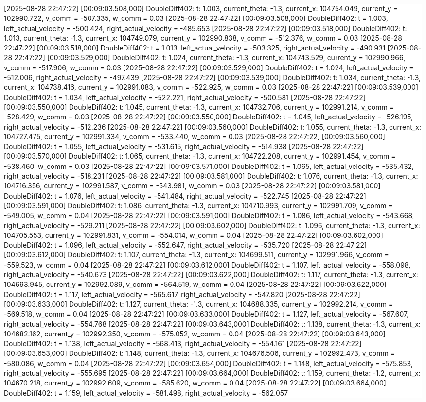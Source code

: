 [2025-08-28 22:47:22] [00:09:03.508,000] <inf> DoubleDiff402: t: 1.003, current_theta: -1.3, current_x: 104754.049, current_y = 102990.722, v_comm = -507.335, w_comm = 0.03
[2025-08-28 22:47:22] [00:09:03.508,000] <inf> DoubleDiff402: t = 1.003, left_actual_velocity = -500.424, right_actual_velocity = -485.653
[2025-08-28 22:47:22] [00:09:03.518,000] <inf> DoubleDiff402: t: 1.013, current_theta: -1.3, current_x: 104749.079, current_y = 102990.838, v_comm = -512.376, w_comm = 0.03
[2025-08-28 22:47:22] [00:09:03.518,000] <inf> DoubleDiff402: t = 1.013, left_actual_velocity = -503.325, right_actual_velocity = -490.931
[2025-08-28 22:47:22] [00:09:03.529,000] <inf> DoubleDiff402: t: 1.024, current_theta: -1.3, current_x: 104743.529, current_y = 102990.966, v_comm = -517.906, w_comm = 0.03
[2025-08-28 22:47:22] [00:09:03.529,000] <inf> DoubleDiff402: t = 1.024, left_actual_velocity = -512.006, right_actual_velocity = -497.439
[2025-08-28 22:47:22] [00:09:03.539,000] <inf> DoubleDiff402: t: 1.034, current_theta: -1.3, current_x: 104738.416, current_y = 102991.083, v_comm = -522.925, w_comm = 0.03
[2025-08-28 22:47:22] [00:09:03.539,000] <inf> DoubleDiff402: t = 1.034, left_actual_velocity = -522.221, right_actual_velocity = -500.581
[2025-08-28 22:47:22] [00:09:03.550,000] <inf> DoubleDiff402: t: 1.045, current_theta: -1.3, current_x: 104732.706, current_y = 102991.214, v_comm = -528.429, w_comm = 0.03
[2025-08-28 22:47:22] [00:09:03.550,000] <inf> DoubleDiff402: t = 1.045, left_actual_velocity = -526.195, right_actual_velocity = -512.236
[2025-08-28 22:47:22] [00:09:03.560,000] <inf> DoubleDiff402: t: 1.055, current_theta: -1.3, current_x: 104727.475, current_y = 102991.334, v_comm = -533.440, w_comm = 0.03
[2025-08-28 22:47:22] [00:09:03.560,000] <inf> DoubleDiff402: t = 1.055, left_actual_velocity = -531.615, right_actual_velocity = -514.938
[2025-08-28 22:47:22] [00:09:03.570,000] <inf> DoubleDiff402: t: 1.065, current_theta: -1.3, current_x: 104722.208, current_y = 102991.454, v_comm = -538.460, w_comm = 0.03
[2025-08-28 22:47:22] [00:09:03.571,000] <inf> DoubleDiff402: t = 1.065, left_actual_velocity = -535.432, right_actual_velocity = -518.231
[2025-08-28 22:47:22] [00:09:03.581,000] <inf> DoubleDiff402: t: 1.076, current_theta: -1.3, current_x: 104716.356, current_y = 102991.587, v_comm = -543.981, w_comm = 0.03
[2025-08-28 22:47:22] [00:09:03.581,000] <inf> DoubleDiff402: t = 1.076, left_actual_velocity = -541.484, right_actual_velocity = -522.745
[2025-08-28 22:47:22] [00:09:03.591,000] <inf> DoubleDiff402: t: 1.086, current_theta: -1.3, current_x: 104710.993, current_y = 102991.709, v_comm = -549.005, w_comm = 0.04
[2025-08-28 22:47:22] [00:09:03.591,000] <inf> DoubleDiff402: t = 1.086, left_actual_velocity = -543.668, right_actual_velocity = -529.211
[2025-08-28 22:47:22] [00:09:03.602,000] <inf> DoubleDiff402: t: 1.096, current_theta: -1.3, current_x: 104705.553, current_y = 102991.831, v_comm = -554.014, w_comm = 0.04
[2025-08-28 22:47:22] [00:09:03.602,000] <inf> DoubleDiff402: t = 1.096, left_actual_velocity = -552.647, right_actual_velocity = -535.720
[2025-08-28 22:47:22] [00:09:03.612,000] <inf> DoubleDiff402: t: 1.107, current_theta: -1.3, current_x: 104699.511, current_y = 102991.966, v_comm = -559.523, w_comm = 0.04
[2025-08-28 22:47:22] [00:09:03.612,000] <inf> DoubleDiff402: t = 1.107, left_actual_velocity = -558.098, right_actual_velocity = -540.673
[2025-08-28 22:47:22] [00:09:03.622,000] <inf> DoubleDiff402: t: 1.117, current_theta: -1.3, current_x: 104693.945, current_y = 102992.089, v_comm = -564.519, w_comm = 0.04
[2025-08-28 22:47:22] [00:09:03.622,000] <inf> DoubleDiff402: t = 1.117, left_actual_velocity = -565.617, right_actual_velocity = -547.820
[2025-08-28 22:47:22] [00:09:03.633,000] <inf> DoubleDiff402: t: 1.127, current_theta: -1.3, current_x: 104688.335, current_y = 102992.214, v_comm = -569.518, w_comm = 0.04
[2025-08-28 22:47:22] [00:09:03.633,000] <inf> DoubleDiff402: t = 1.127, left_actual_velocity = -567.607, right_actual_velocity = -554.768
[2025-08-28 22:47:22] [00:09:03.643,000] <inf> DoubleDiff402: t: 1.138, current_theta: -1.3, current_x: 104682.162, current_y = 102992.350, v_comm = -575.052, w_comm = 0.04
[2025-08-28 22:47:22] [00:09:03.643,000] <inf> DoubleDiff402: t = 1.138, left_actual_velocity = -568.413, right_actual_velocity = -554.161
[2025-08-28 22:47:22] [00:09:03.653,000] <inf> DoubleDiff402: t: 1.148, current_theta: -1.3, current_x: 104676.506, current_y = 102992.473, v_comm = -580.086, w_comm = 0.04
[2025-08-28 22:47:22] [00:09:03.654,000] <inf> DoubleDiff402: t = 1.148, left_actual_velocity = -575.853, right_actual_velocity = -555.695
[2025-08-28 22:47:22] [00:09:03.664,000] <inf> DoubleDiff402: t: 1.159, current_theta: -1.2, current_x: 104670.218, current_y = 102992.609, v_comm = -585.620, w_comm = 0.04
[2025-08-28 22:47:22] [00:09:03.664,000] <inf> DoubleDiff402: t = 1.159, left_actual_velocity = -581.498, right_actual_velocity = -562.057